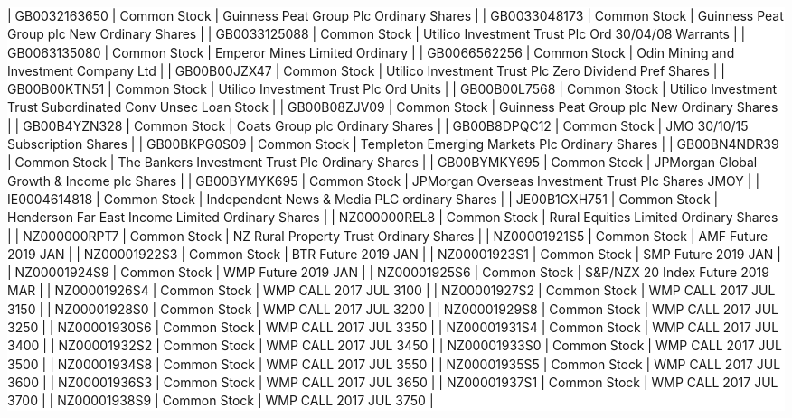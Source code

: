 | GB0032163650 | Common Stock | Guinness Peat Group Plc Ordinary Shares |
| GB0033048173 | Common Stock | Guinness Peat Group plc New Ordinary Shares |
| GB0033125088 | Common Stock | Utilico Investment Trust Plc Ord 30/04/08 Warrants |
| GB0063135080 | Common Stock | Emperor Mines Limited Ordinary |
| GB0066562256 | Common Stock | Odin Mining and Investment Company Ltd |
| GB00B00JZX47 | Common Stock | Utilico Investment Trust Plc Zero Dividend Pref Shares |
| GB00B00KTN51 | Common Stock | Utilico Investment Trust Plc Ord Units |
| GB00B00L7568 | Common Stock | Utilico Investment Trust Subordinated Conv Unsec Loan Stock |
| GB00B08ZJV09 | Common Stock | Guinness Peat Group plc New Ordinary Shares |
| GB00B4YZN328 | Common Stock | Coats Group plc Ordinary Shares |
| GB00B8DPQC12 | Common Stock | JMO 30/10/15 Subscription Shares |
| GB00BKPG0S09 | Common Stock | Templeton Emerging Markets Plc Ordinary Shares |
| GB00BN4NDR39 | Common Stock | The Bankers Investment Trust Plc Ordinary Shares |
| GB00BYMKY695 | Common Stock | JPMorgan Global Growth & Income plc Shares |
| GB00BYMYK695 | Common Stock | JPMorgan Overseas Investment Trust Plc Shares JMOY |
| IE0004614818 | Common Stock | Independent News & Media PLC ordinary Shares |
| JE00B1GXH751 | Common Stock | Henderson Far East Income Limited Ordinary Shares |
| NZ000000REL8 | Common Stock | Rural Equities Limited Ordinary Shares |
| NZ000000RPT7 | Common Stock | NZ Rural Property Trust Ordinary Shares |
| NZ00001921S5 | Common Stock | AMF Future 2019 JAN |
| NZ00001922S3 | Common Stock | BTR Future 2019 JAN |
| NZ00001923S1 | Common Stock | SMP Future 2019 JAN |
| NZ00001924S9 | Common Stock | WMP Future 2019 JAN |
| NZ00001925S6 | Common Stock | S&P/NZX 20 Index Future 2019 MAR |
| NZ00001926S4 | Common Stock | WMP CALL 2017 JUL 3100 |
| NZ00001927S2 | Common Stock | WMP CALL 2017 JUL 3150 |
| NZ00001928S0 | Common Stock | WMP CALL 2017 JUL 3200 |
| NZ00001929S8 | Common Stock | WMP CALL 2017 JUL 3250 |
| NZ00001930S6 | Common Stock | WMP CALL 2017 JUL 3350 |
| NZ00001931S4 | Common Stock | WMP CALL 2017 JUL 3400 |
| NZ00001932S2 | Common Stock | WMP CALL 2017 JUL 3450 |
| NZ00001933S0 | Common Stock | WMP CALL 2017 JUL 3500 |
| NZ00001934S8 | Common Stock | WMP CALL 2017 JUL 3550 |
| NZ00001935S5 | Common Stock | WMP CALL 2017 JUL 3600 |
| NZ00001936S3 | Common Stock | WMP CALL 2017 JUL 3650 |
| NZ00001937S1 | Common Stock | WMP CALL 2017 JUL 3700 |
| NZ00001938S9 | Common Stock | WMP CALL 2017 JUL 3750 |